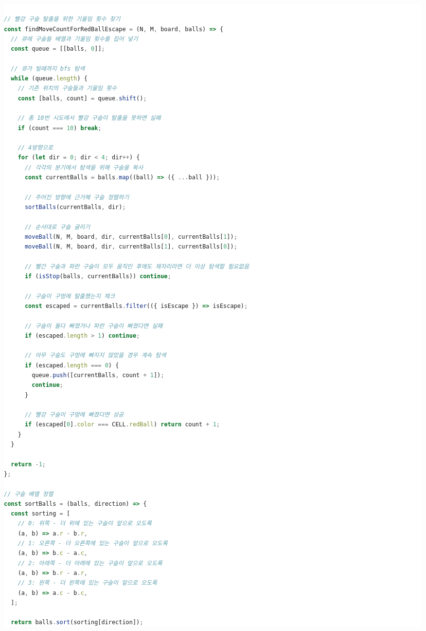 ```js

// 빨강 구슬 탈출을 위한 기울임 횟수 찾기
const findMoveCountForRedBallEscape = (N, M, board, balls) => {
  // 큐에 구슬들 배열과 기울임 횟수를 집어 넣기
  const queue = [[balls, 0]];

  // 큐가 빌때까지 bfs 탐색
  while (queue.length) {
    // 기존 위치의 구슬들과 기울임 횟수
    const [balls, count] = queue.shift();

    // 총 10번 시도에서 빨강 구슬이 탈출을 못하면 실패
    if (count === 10) break;

    // 4방향으로
    for (let dir = 0; dir < 4; dir++) {
      // 각각의 분기에서 탐색을 위해 구슬을 복사
      const currentBalls = balls.map((ball) => ({ ...ball }));

      // 주어진 방향에 근거해 구슬 정렬하기
      sortBalls(currentBalls, dir);

      // 순서대로 구슬 굴리기
      moveBall(N, M, board, dir, currentBalls[0], currentBalls[1]);
      moveBall(N, M, board, dir, currentBalls[1], currentBalls[0]);

      // 빨간 구슬과 파란 구슬이 모두 움직인 후에도 제자리라면 더 이상 탐색할 필요없음
      if (isStop(balls, currentBalls)) continue;

      // 구슬이 구멍에 탈출했는지 체크
      const escaped = currentBalls.filter(({ isEscape }) => isEscape);

      // 구슬이 둘다 빠졌거나 파란 구슬이 빠졌다면 실패
      if (escaped.length > 1) continue;

      // 아무 구슬도 구멍에 빠지지 않았을 경우 계속 탐색
      if (escaped.length === 0) {
        queue.push([currentBalls, count + 1]);
        continue;
      }

      // 빨강 구슬이 구멍에 빠졌다면 성공
      if (escaped[0].color === CELL.redBall) return count + 1;
    }
  }

  return -1;
};

// 구슬 배열 정렬
const sortBalls = (balls, direction) => {
  const sorting = [
    // 0: 위쪽 - 더 위에 있는 구슬이 앞으로 오도록
    (a, b) => a.r - b.r,
    // 1: 오른쪽 - 더 오른쪽에 있는 구슬이 앞으로 오도록
    (a, b) => b.c - a.c,
    // 2: 아래쪽 - 더 아래에 있는 구슬이 앞으로 오도록
    (a, b) => b.r - a.r,
    // 3: 왼쪽 - 더 왼쪽에 있는 구슬이 앞으로 오도록
    (a, b) => a.c - b.c,
  ];

  return balls.sort(sorting[direction]);
```
